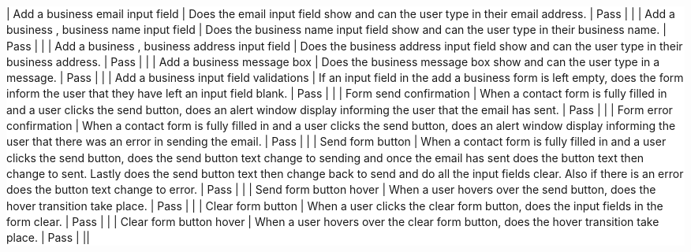 | Add a business email input field              | Does the email input field show and can the user type in their email address.                                                                                                                                                                                                                                                                            | Pass |      |
| Add a business , business name input field    | Does the business name input field show and can the user type in their business name.                                                                                                                                                                                                                                                                    | Pass |      |
| Add a business , business address input field | Does the business address input field show and can the user type in their business address.                                                                                                                                                                                                                                                              | Pass |      |
| Add a business message box                    | Does the business message box show and can the user type in a message.                                                                                                                                                                                                                                                                                   | Pass |      |
| Add a business input field validations        | If an input field in the add a business form is left empty, does the form inform the user that they have left an input field blank.                                                                                                                                                                                                                      | Pass |      |
| Form send confirmation                        | When a contact form is fully filled in and a user clicks the send button, does an alert window display informing the user that the email has sent.                                                                                                                                                                                                       | Pass |      |
| Form error confirmation                       | When a contact form is fully filled in and a user clicks the send button, does an alert window display informing the user that there was an error in sending the email.                                                                                                                                                                                  | Pass |      |
| Send form button                              | When a contact form is fully filled in and a user clicks the send button, does the send button text change to sending and once the email has sent does the button text then change to sent. Lastly does the send button text then change back to send and do all the input fields clear. Also if there is an error does the button text change to error. | Pass |      |
| Send form button hover                        | When a user hovers over the send button, does the hover transition take place.                                                                                                                                                                                                                                                                           | Pass |      |
| Clear form button                             | When a user clicks the clear form button, does the input fields in the form clear.                                                                                                                                                                                                                                                                       | Pass |      |
| Clear form button hover                       | When a user hovers over the clear form button, does the hover transition take place.                                                                                                                                                                                                                                                                     | Pass |      ||
